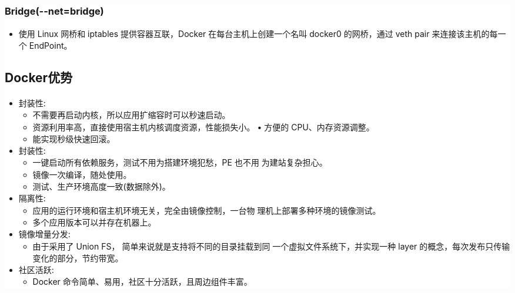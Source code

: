 ### Bridge(--net=bridge)

- 使用 Linux 网桥和 iptables 提供容器互联，Docker 在每台主机上创建一个名叫 docker0 的网桥，通过 veth pair 来连接该主机的每一个 EndPoint。

## Docker优势

- 封装性:
	- 不需要再启动内核，所以应用扩缩容时可以秒速启动。
	- 资源利用率高，直接使用宿主机内核调度资源，性能损失小。 • 方便的 CPU、内存资源调整。
	- 能实现秒级快速回滚。
- 封装性:
	- 一键启动所有依赖服务，测试不用为搭建环境犯愁，PE 也不用 为建站复杂担心。
	- 镜像一次编译，随处使用。
	- 测试、生产环境高度一致(数据除外)。
- 隔离性:
	- 应用的运行环境和宿主机环境无关，完全由镜像控制，一台物 理机上部署多种环境的镜像测试。
	- 多个应用版本可以并存在机器上。
- 镜像增量分发:
	-	由于采用了 Union FS， 简单来说就是支持将不同的目录挂载到同 一个虚拟文件系统下，并实现一种 layer 的概念，每次发布只传输 变化的部分，节约带宽。
- 社区活跃:
	- Docker 命令简单、易用，社区十分活跃，且周边组件丰富。